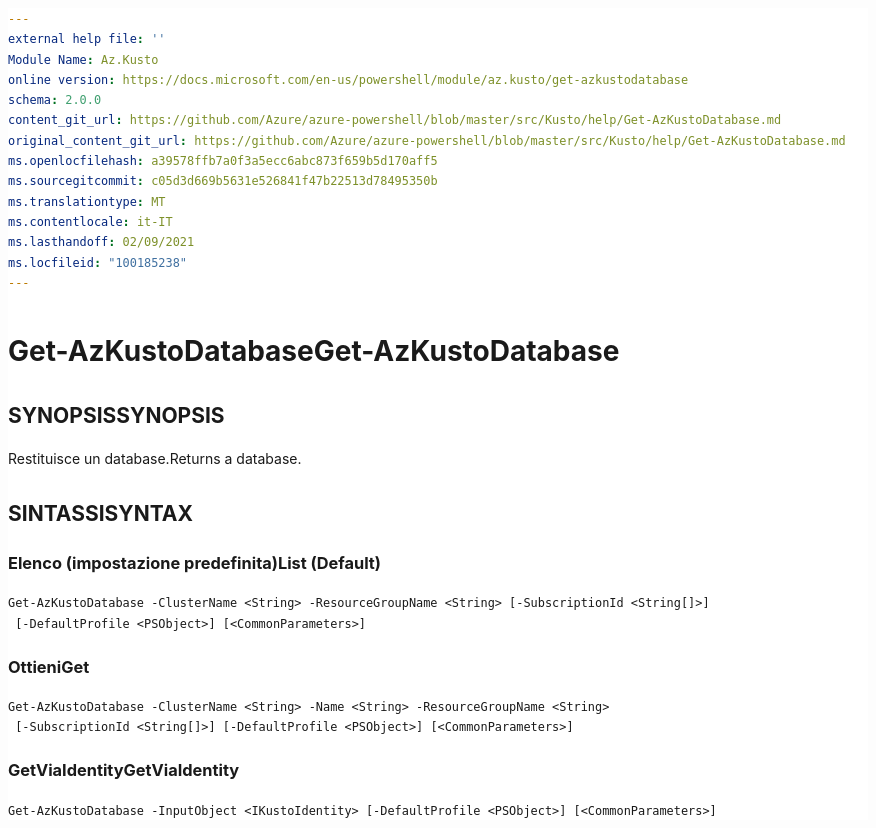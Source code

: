```yaml
---
external help file: ''
Module Name: Az.Kusto
online version: https://docs.microsoft.com/en-us/powershell/module/az.kusto/get-azkustodatabase
schema: 2.0.0
content_git_url: https://github.com/Azure/azure-powershell/blob/master/src/Kusto/help/Get-AzKustoDatabase.md
original_content_git_url: https://github.com/Azure/azure-powershell/blob/master/src/Kusto/help/Get-AzKustoDatabase.md
ms.openlocfilehash: a39578ffb7a0f3a5ecc6abc873f659b5d170aff5
ms.sourcegitcommit: c05d3d669b5631e526841f47b22513d78495350b
ms.translationtype: MT
ms.contentlocale: it-IT
ms.lasthandoff: 02/09/2021
ms.locfileid: "100185238"
---
```

# <span data-ttu-id="d115c-101">Get-AzKustoDatabase</span><span class="sxs-lookup"><span data-stu-id="d115c-101">Get-AzKustoDatabase</span></span>

## <span data-ttu-id="d115c-102">SYNOPSIS</span><span class="sxs-lookup"><span data-stu-id="d115c-102">SYNOPSIS</span></span>
<span data-ttu-id="d115c-103">Restituisce un database.</span><span class="sxs-lookup"><span data-stu-id="d115c-103">Returns a database.</span></span>

## <span data-ttu-id="d115c-104">SINTASSI</span><span class="sxs-lookup"><span data-stu-id="d115c-104">SYNTAX</span></span>

### <span data-ttu-id="d115c-105">Elenco (impostazione predefinita)</span><span class="sxs-lookup"><span data-stu-id="d115c-105">List (Default)</span></span>
```
Get-AzKustoDatabase -ClusterName <String> -ResourceGroupName <String> [-SubscriptionId <String[]>]
 [-DefaultProfile <PSObject>] [<CommonParameters>]
```

### <span data-ttu-id="d115c-106">Ottieni</span><span class="sxs-lookup"><span data-stu-id="d115c-106">Get</span></span>
```
Get-AzKustoDatabase -ClusterName <String> -Name <String> -ResourceGroupName <String>
 [-SubscriptionId <String[]>] [-DefaultProfile <PSObject>] [<CommonParameters>]
```

### <span data-ttu-id="d115c-107">GetViaIdentity</span><span class="sxs-lookup"><span data-stu-id="d115c-107">GetViaIdentity</span></span>
```
Get-AzKustoDatabase -InputObject <IKustoIdentity> [-DefaultProfile <PSObject>] [<CommonParameters>]
```
